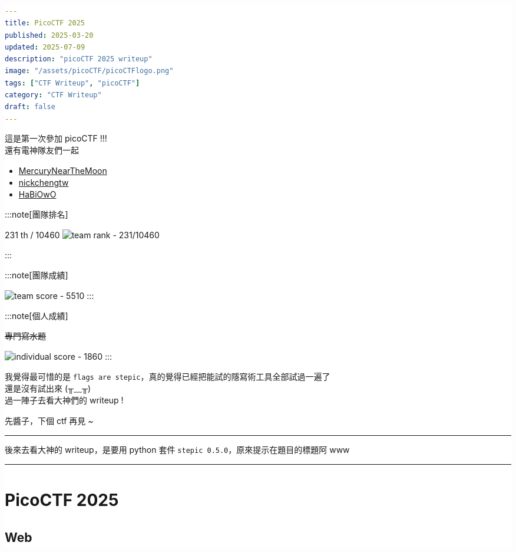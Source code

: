 ```yaml
---
title: PicoCTF 2025
published: 2025-03-20
updated: 2025-07-09
description: "picoCTF 2025 writeup"
image: "/assets/picoCTF/picoCTFlogo.png"
tags: ["CTF Writeup", "picoCTF"]
category: "CTF Writeup"
draft: false
---
```


這是第一次參加 picoCTF !!!  
還有電神隊友們一起

- [MercuryNearTheMoon](https://github.com/MercuryNearTheMoon)
- [nickchengtw](https://github.com/nickchengtw)
- [HaBiOwO](https://github.com/HaBiOwO)

:::note[團隊排名]

231 th / 10460
![team rank - 231/10460](/assets/picoCTF2025/summary/image-2.png)

:::

:::note[團隊成績]

![team score - 5510](/assets/picoCTF2025/summary/image.png)
:::

:::note[個人成績]

~~專門寫水題~~

![individual score - 1860](/assets/picoCTF2025/summary/image-1.png)
:::

我覺得最可惜的是 `flags are stepic`，真的覺得已經把能試的隱寫術工具全部試過一遍了  
還是沒有試出來 (╥﹏╥)  
過一陣子去看大神們的 writeup !

先醬子，下個 ctf 再見 ~

---

後來去看大神的 writeup，是要用 python 套件 `stepic 0.5.0`，原來提示在題目的標題阿 www

---

# PicoCTF 2025

## Web
